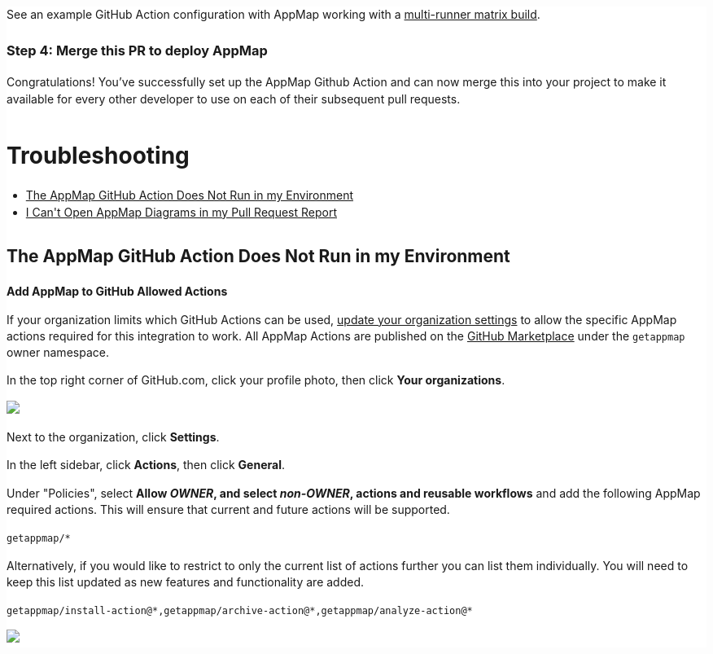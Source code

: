 <p class="alert alert-info">
See an example GitHub Action configuration with AppMap working with a <a href="https://github.com/land-of-apps/sample_rails_matrix_build/blob/appmap/.github/workflows/appmap-analysis.yml" target="_blank">multi-runner matrix build</a>.
</p>

### Step 4: Merge this PR to deploy AppMap
Congratulations! You’ve successfully set up the AppMap Github Action and can now merge this into your project to make it available for every other developer to use on each of their subsequent pull requests. 

# Troubleshooting

- [The AppMap GitHub Action Does Not Run in my Environment](#the-appmap-github-action-does-not-run-in-my-environment)
- [I Can't Open AppMap Diagrams in my Pull Request Report](#i-cant-open-appmap-diagrams-in-my-pull-request-report)

## The AppMap GitHub Action Does Not Run in my Environment

**Add AppMap to GitHub Allowed Actions**

If your organization limits which GitHub Actions can be used, [update your organization settings](https://docs.github.com/en/organizations/managing-organization-settings/disabling-or-limiting-github-actions-for-your-organization#allowing-select-actions-and-reusable-workflows-to-run) to allow the specific AppMap actions required for this integration to work. All AppMap Actions are published on the [GitHub Marketplace](https://github.com/marketplace?type=actions&query=getappmap+) under the `getappmap` owner namespace.

In the top right corner of GitHub.com, click your profile photo, then click **Your organizations**.

<img class="video-screenshot" src="/assets/img/docs/github-your-organizations.webp"/> 

Next to the organization, click **Settings**.

In the left sidebar, click **Actions**, then click **General**.

Under "Policies", select **Allow _OWNER_, and select _non-OWNER_, actions and reusable workflows** and add the following AppMap required actions. This will ensure that current and future actions will be supported. 

```
getappmap/*
```

Alternatively, if you would like to restrict to only the current list of actions further you can list them individually. You will need to keep this list updated as new features and functionality are added. 
```
getappmap/install-action@*,getappmap/archive-action@*,getappmap/analyze-action@*
```

<img class="video-screenshot" src="/assets/img/docs/gh-action/action-permissions.webp"/> 
